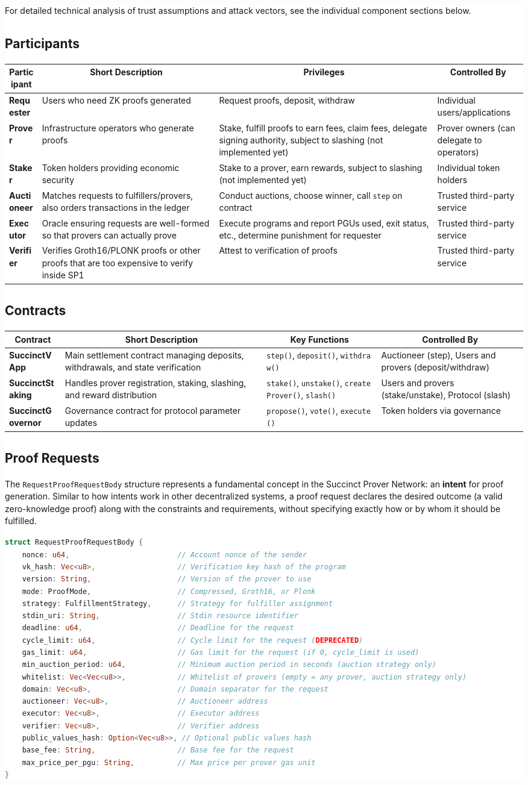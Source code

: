 For detailed technical analysis of trust assumptions and attack vectors, see the individual component sections below.

## Participants

| Participant | Short Description | Privileges | Controlled By |
|-------------|-------------------|------------|---------------|
| **Requester** | Users who need ZK proofs generated | Request proofs, deposit, withdraw | Individual users/applications |
| **Prover** | Infrastructure operators who generate proofs | Stake, fulfill proofs to earn fees, claim fees, delegate signing authority, subject to slashing (not implemented yet) | Prover owners (can delegate to operators) |
| **Staker** | Token holders providing economic security | Stake to a prover, earn rewards, subject to slashing (not implemented yet) | Individual token holders |
| **Auctioneer** | Matches requests to fulfillers/provers, also orders transactions in the ledger | Conduct auctions, choose winner, call `step` on contract | Trusted third-party service |
| **Executor** | Oracle ensuring requests are well-formed so that provers can actually prove | Execute programs and report PGUs used, exit status, etc., determine punishment for requester | Trusted third-party service |
| **Verifier** | Verifies Groth16/PLONK proofs or other proofs that are too expensive to verify inside SP1 | Attest to verification of proofs | Trusted third-party service |

## Contracts

| Contract | Short Description | Key Functions | Controlled By |
|----------|-------------------|---------------|---------------|
| **SuccinctVApp** | Main settlement contract managing deposits, withdrawals, and state verification | `step()`, `deposit()`, `withdraw()` | Auctioneer (step), Users and provers (deposit/withdraw) |
| **SuccinctStaking** | Handles prover registration, staking, slashing, and reward distribution | `stake()`, `unstake()`, `createProver()`, `slash()` | Users and provers (stake/unstake), Protocol (slash) |
| **SuccinctGovernor** | Governance contract for protocol parameter updates | `propose()`, `vote()`, `execute()` | Token holders via governance |


## Proof Requests


The `RequestProofRequestBody` structure represents a fundamental concept in the Succinct Prover Network: an **intent** for proof generation. Similar to how intents work in other decentralized systems, a proof request declares the desired outcome (a valid zero-knowledge proof) along with the constraints and requirements, without specifying exactly how or by whom it should be fulfilled.

```rust
struct RequestProofRequestBody {
    nonce: u64,                         // Account nonce of the sender
    vk_hash: Vec<u8>,                   // Verification key hash of the program
    version: String,                    // Version of the prover to use
    mode: ProofMode,                    // Compressed, Groth16, or Plonk
    strategy: FulfillmentStrategy,      // Strategy for fulfiller assignment
    stdin_uri: String,                  // Stdin resource identifier
    deadline: u64,                      // Deadline for the request
    cycle_limit: u64,                   // Cycle limit for the request (DEPRECATED)
    gas_limit: u64,                     // Gas limit for the request (if 0, cycle_limit is used)
    min_auction_period: u64,            // Minimum auction period in seconds (auction strategy only)
    whitelist: Vec<Vec<u8>>,            // Whitelist of provers (empty = any prover, auction strategy only)
    domain: Vec<u8>,                    // Domain separator for the request
    auctioneer: Vec<u8>,                // Auctioneer address
    executor: Vec<u8>,                  // Executor address
    verifier: Vec<u8>,                  // Verifier address
    public_values_hash: Option<Vec<u8>>, // Optional public values hash
    base_fee: String,                   // Base fee for the request
    max_price_per_pgu: String,          // Max price per prover gas unit
}
```
